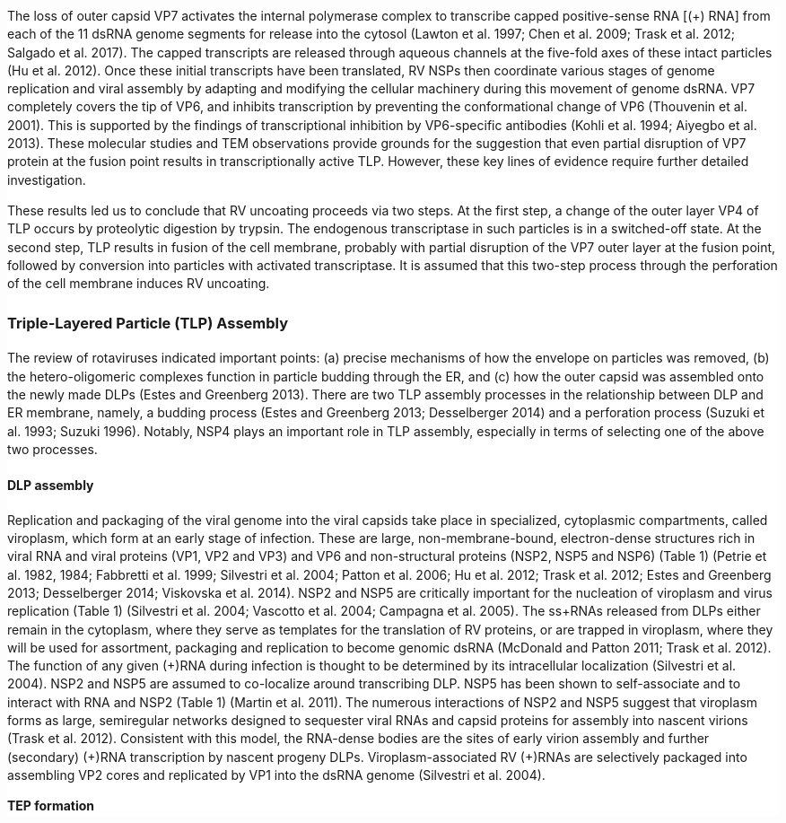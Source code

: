 The loss of outer capsid VP7 activates the internal polymerase complex to transcribe capped positive-sense RNA [(+) RNA] from each of the 11 dsRNA genome segments for release into the cytosol (Lawton et al. 1997; Chen et al. 2009; Trask et al. 2012; Salgado et al. 2017). The capped transcripts are released through aqueous channels at the five-fold axes of these intact particles (Hu et al. 2012). Once these initial transcripts have been translated, RV NSPs then coordinate various stages of genome replication and viral assembly by adapting and modifying the cellular machinery during this movement of genome dsRNA. VP7 completely covers the tip of VP6, and inhibits transcription by preventing the conformational change of VP6 (Thouvenin et al. 2001). This is supported by the findings of transcriptional inhibition by VP6-specific antibodies (Kohli et al. 1994; Aiyegbo et al. 2013). These molecular studies and TEM observations provide grounds for the suggestion that even partial disruption of VP7 protein at the fusion point results in transcriptionally active TLP. However, these key lines of evidence require further detailed investigation.

These results led us to conclude that RV uncoating proceeds via two steps. At the first step, a change of the outer layer VP4 of TLP occurs by proteolytic digestion by trypsin. The endogenous transcriptase in such particles is in a switched-off state. At the second step, TLP results in fusion of the cell membrane, probably with partial disruption of the VP7 outer layer at the fusion point, followed by conversion into particles with activated transcriptase. It is assumed that this two-step process through the perforation of the cell membrane induces RV uncoating.

### Triple-Layered Particle (TLP) Assembly

The review of rotaviruses indicated important points: (a) precise mechanisms of how the envelope on particles was removed, (b) the hetero-oligomeric complexes function in particle budding through the ER, and (c) how the outer capsid was assembled onto the newly made DLPs (Estes and Greenberg 2013). There are two TLP assembly processes in the relationship between DLP and ER membrane, namely, a budding process (Estes and Greenberg 2013; Desselberger 2014) and a perforation process (Suzuki et al. 1993; Suzuki 1996). Notably, NSP4 plays an important role in TLP assembly, especially in terms of selecting one of the above two processes.

#### DLP assembly

Replication and packaging of the viral genome into the viral capsids take place in specialized, cytoplasmic compartments, called viroplasm, which form at an early stage of infection. These are large, non-membrane-bound, electron-dense structures rich in viral RNA and viral proteins (VP1, VP2 and VP3) and VP6 and non-structural proteins (NSP2, NSP5 and NSP6) (Table 1) (Petrie et al. 1982, 1984; Fabbretti et al. 1999; Silvestri et al. 2004; Patton et al. 2006; Hu et al. 2012; Trask et al. 2012; Estes and Greenberg 2013; Desselberger 2014; Viskovska et al. 2014). NSP2 and NSP5 are critically important for the nucleation of viroplasm and virus replication (Table 1)
(Silvestri et al. 2004; Vascotto et al. 2004; Campagna et al. 2005). The ss+RNAs released from DLPs either remain in the cytoplasm, where they serve as templates for the translation of RV proteins, or are trapped in viroplasm, where they will be used for assortment, packaging and replication to become genomic dsRNA (McDonald and Patton 2011; Trask et al. 2012). The function of any given (+)RNA during infection is thought to be determined by its intracellular localization (Silvestri et al. 2004). NSP2 and NSP5 are assumed to co-localize around transcribing DLP. NSP5 has been shown to self-associate and to interact with RNA and NSP2 (Table 1) (Martin et al. 2011). The numerous interactions of NSP2 and NSP5 suggest that viroplasm forms as large, semiregular networks designed to sequester viral RNAs and capsid proteins for assembly into nascent virions (Trask et al. 2012). Consistent with this model, the RNA-dense bodies are the sites of early virion assembly and further (secondary) (+)RNA transcription by nascent progeny DLPs. Viroplasm-associated RV (+)RNAs are selectively packaged into assembling VP2 cores and replicated by VP1 into the dsRNA genome (Silvestri et al. 2004).

**TEP formation**
